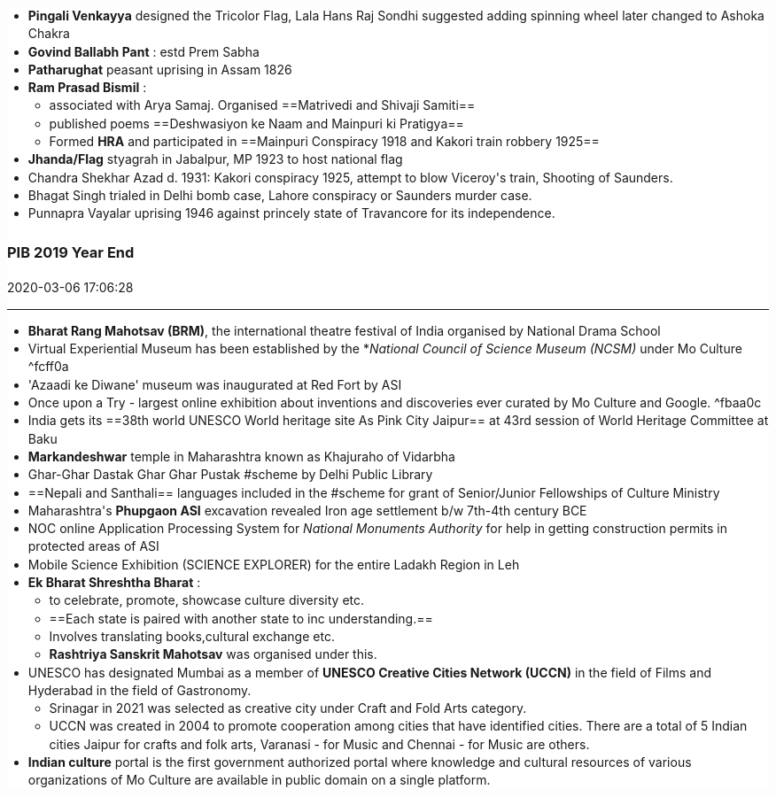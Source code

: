 -   **Pingali Venkayya** designed the Tricolor Flag, Lala Hans Raj Sondhi suggested adding spinning wheel later changed to Ashoka Chakra
-   **Govind Ballabh Pant** : estd Prem Sabha
-   **Patharughat** peasant uprising in Assam 1826
- **Ram Prasad Bismil** :
	- associated with Arya Samaj. Organised ==Matrivedi and Shivaji Samiti==
	- published poems ==Deshwasiyon ke Naam and Mainpuri ki Pratigya== 
	- Formed **HRA** and participated in ==Mainpuri Conspiracy 1918 and Kakori train robbery 1925==
- **Jhanda/Flag** styagrah in Jabalpur, MP 1923 to host national flag
- Chandra Shekhar Azad d. 1931: Kakori conspiracy 1925, attempt to blow Viceroy's train, Shooting of Saunders.
-  Bhagat Singh trialed in Delhi bomb case, Lahore conspiracy or Saunders murder case.
-  Punnapra Vayalar uprising 1946 against princely state of Travancore for its independence.  


### PIB 2019 Year End 
2020-03-06 17:06:28

---
-   **Bharat Rang Mahotsav (BRM)**, the international theatre festival of India organised by National Drama School
-   Virtual Experiential Museum has been established by the **National Council of Science Museum (NCSM)* under Mo Culture ^fcff0a
-   'Azaadi ke Diwane' museum was inaugurated at Red Fort by ASI
-   Once upon a Try - largest online exhibition about inventions and discoveries ever curated by Mo Culture and Google. ^fbaa0c
-   India gets its ==38th world UNESCO World heritage site As Pink City Jaipur== at 43rd session of World Heritage Committee at Baku
-   **Markandeshwar** temple in Maharashtra known as Khajuraho of Vidarbha
-   Ghar-Ghar Dastak Ghar Ghar Pustak #scheme by Delhi Public Library
-   ==Nepali and Santhali== languages included in the #scheme  for grant of Senior/Junior Fellowships of Culture Ministry
-   Maharashtra's **Phupgaon ASI** excavation revealed Iron age settlement b/w 7th-4th century BCE
-   NOC online Application Processing System for *National Monuments Authority* for help in getting construction permits in protected areas of ASI
-   Mobile Science Exhibition (SCIENCE EXPLORER) for the entire Ladakh Region in Leh
-   **Ek Bharat Shreshtha Bharat** : 
	- to celebrate, promote, showcase culture diversity etc. 
	- ==Each state is paired with another state to inc understanding.== 
	- Involves translating books,cultural exchange etc. 
	- **Rashtriya Sanskrit Mahotsav** was organised under this.
-   UNESCO has designated Mumbai as a member of **UNESCO Creative Cities Network (UCCN)** in the field of Films and Hyderabad in the field of Gastronomy.
	- Srinagar in 2021 was selected as creative city under Craft and Fold Arts category.
	- UCCN was created in 2004 to promote cooperation among cities that have identified cities. There are a total of 5 Indian cities Jaipur for crafts and folk arts, Varanasi - for Music and Chennai - for Music are others. 
-   **Indian culture** portal is the first government authorized portal where knowledge and cultural resources of various organizations of Mo Culture are available in public domain on a single platform.

 